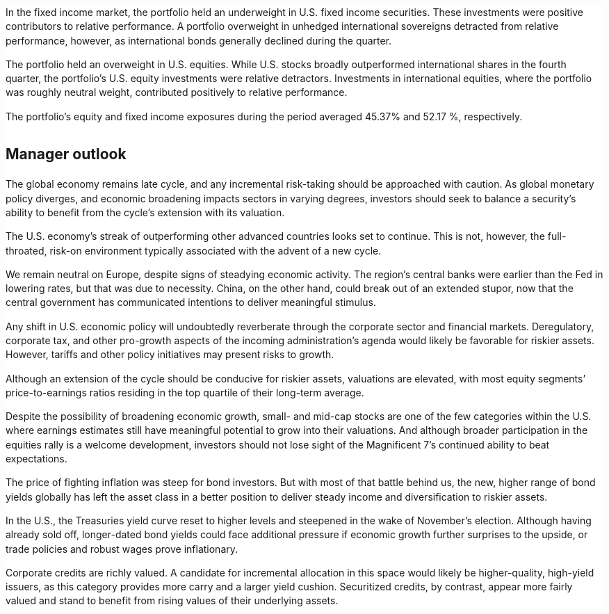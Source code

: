In the fixed income market, the portfolio held an underweight in U.S. fixed income securities. These investments were positive contributors to relative performance. A portfolio overweight in unhedged international sovereigns detracted from relative performance, however, as international bonds generally declined during the quarter.

The portfolio held an overweight in U.S. equities. While U.S. stocks broadly outperformed international shares in the fourth quarter, the portfolio’s U.S. equity investments were relative detractors. Investments in international equities, where the portfolio was roughly neutral weight, contributed positively to relative performance.

The portfolio’s equity and fixed income exposures during the period averaged 45.37% and 52.17 %, respectively.

Manager outlook
---------------

The global economy remains late cycle, and any incremental risk-taking should be approached with caution. As global monetary policy diverges, and economic broadening impacts sectors in varying degrees, investors should seek to balance a security’s ability to benefit from the cycle’s extension with its valuation.

The U.S. economy’s streak of outperforming other advanced countries looks set to continue. This is not, however, the full-throated, risk-on environment typically associated with the advent of a new cycle.

We remain neutral on Europe, despite signs of steadying economic activity. The region’s central banks were earlier than the Fed in lowering rates, but that was due to necessity. China, on the other hand, could break out of an extended stupor, now that the central government has communicated intentions to deliver meaningful stimulus.

Any shift in U.S. economic policy will undoubtedly reverberate through the corporate sector and financial markets. Deregulatory, corporate tax, and other pro-growth aspects of the incoming administration’s agenda would likely be favorable for riskier assets. However, tariffs and other policy initiatives may present risks to growth.

Although an extension of the cycle should be conducive for riskier assets, valuations are elevated, with most equity segments’ price-to-earnings ratios residing in the top quartile of their long-term average.

Despite the possibility of broadening economic growth, small- and mid-cap stocks are one of the few categories within the U.S. where earnings estimates still have meaningful potential to grow into their valuations. And although broader participation in the equities rally is a welcome development, investors should not lose sight of the Magnificent 7’s continued ability to beat expectations.

The price of fighting inflation was steep for bond investors. But with most of that battle behind us, the new, higher range of bond yields globally has left the asset class in a better position to deliver steady income and diversification to riskier assets.

In the U.S., the Treasuries yield curve reset to higher levels and steepened in the wake of November’s election. Although having already sold off, longer-dated bond yields could face additional pressure if economic growth further surprises to the upside, or trade policies and robust wages prove inflationary.

Corporate credits are richly valued. A candidate for incremental allocation in this space would likely be higher-quality, high-yield issuers, as this category provides more carry and a larger yield cushion. Securitized credits, by contrast, appear more fairly valued and stand to benefit from rising values of their underlying assets.
